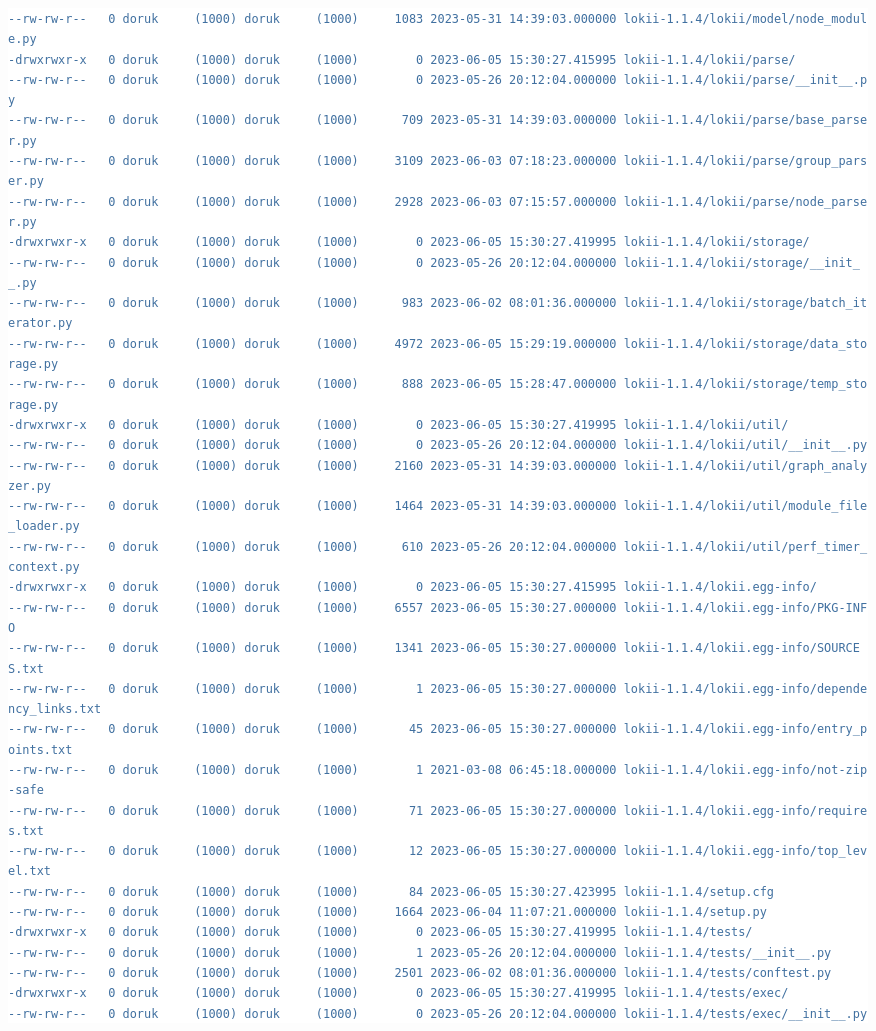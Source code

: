 ```diff
--rw-rw-r--   0 doruk     (1000) doruk     (1000)     1083 2023-05-31 14:39:03.000000 lokii-1.1.4/lokii/model/node_module.py
-drwxrwxr-x   0 doruk     (1000) doruk     (1000)        0 2023-06-05 15:30:27.415995 lokii-1.1.4/lokii/parse/
--rw-rw-r--   0 doruk     (1000) doruk     (1000)        0 2023-05-26 20:12:04.000000 lokii-1.1.4/lokii/parse/__init__.py
--rw-rw-r--   0 doruk     (1000) doruk     (1000)      709 2023-05-31 14:39:03.000000 lokii-1.1.4/lokii/parse/base_parser.py
--rw-rw-r--   0 doruk     (1000) doruk     (1000)     3109 2023-06-03 07:18:23.000000 lokii-1.1.4/lokii/parse/group_parser.py
--rw-rw-r--   0 doruk     (1000) doruk     (1000)     2928 2023-06-03 07:15:57.000000 lokii-1.1.4/lokii/parse/node_parser.py
-drwxrwxr-x   0 doruk     (1000) doruk     (1000)        0 2023-06-05 15:30:27.419995 lokii-1.1.4/lokii/storage/
--rw-rw-r--   0 doruk     (1000) doruk     (1000)        0 2023-05-26 20:12:04.000000 lokii-1.1.4/lokii/storage/__init__.py
--rw-rw-r--   0 doruk     (1000) doruk     (1000)      983 2023-06-02 08:01:36.000000 lokii-1.1.4/lokii/storage/batch_iterator.py
--rw-rw-r--   0 doruk     (1000) doruk     (1000)     4972 2023-06-05 15:29:19.000000 lokii-1.1.4/lokii/storage/data_storage.py
--rw-rw-r--   0 doruk     (1000) doruk     (1000)      888 2023-06-05 15:28:47.000000 lokii-1.1.4/lokii/storage/temp_storage.py
-drwxrwxr-x   0 doruk     (1000) doruk     (1000)        0 2023-06-05 15:30:27.419995 lokii-1.1.4/lokii/util/
--rw-rw-r--   0 doruk     (1000) doruk     (1000)        0 2023-05-26 20:12:04.000000 lokii-1.1.4/lokii/util/__init__.py
--rw-rw-r--   0 doruk     (1000) doruk     (1000)     2160 2023-05-31 14:39:03.000000 lokii-1.1.4/lokii/util/graph_analyzer.py
--rw-rw-r--   0 doruk     (1000) doruk     (1000)     1464 2023-05-31 14:39:03.000000 lokii-1.1.4/lokii/util/module_file_loader.py
--rw-rw-r--   0 doruk     (1000) doruk     (1000)      610 2023-05-26 20:12:04.000000 lokii-1.1.4/lokii/util/perf_timer_context.py
-drwxrwxr-x   0 doruk     (1000) doruk     (1000)        0 2023-06-05 15:30:27.415995 lokii-1.1.4/lokii.egg-info/
--rw-rw-r--   0 doruk     (1000) doruk     (1000)     6557 2023-06-05 15:30:27.000000 lokii-1.1.4/lokii.egg-info/PKG-INFO
--rw-rw-r--   0 doruk     (1000) doruk     (1000)     1341 2023-06-05 15:30:27.000000 lokii-1.1.4/lokii.egg-info/SOURCES.txt
--rw-rw-r--   0 doruk     (1000) doruk     (1000)        1 2023-06-05 15:30:27.000000 lokii-1.1.4/lokii.egg-info/dependency_links.txt
--rw-rw-r--   0 doruk     (1000) doruk     (1000)       45 2023-06-05 15:30:27.000000 lokii-1.1.4/lokii.egg-info/entry_points.txt
--rw-rw-r--   0 doruk     (1000) doruk     (1000)        1 2021-03-08 06:45:18.000000 lokii-1.1.4/lokii.egg-info/not-zip-safe
--rw-rw-r--   0 doruk     (1000) doruk     (1000)       71 2023-06-05 15:30:27.000000 lokii-1.1.4/lokii.egg-info/requires.txt
--rw-rw-r--   0 doruk     (1000) doruk     (1000)       12 2023-06-05 15:30:27.000000 lokii-1.1.4/lokii.egg-info/top_level.txt
--rw-rw-r--   0 doruk     (1000) doruk     (1000)       84 2023-06-05 15:30:27.423995 lokii-1.1.4/setup.cfg
--rw-rw-r--   0 doruk     (1000) doruk     (1000)     1664 2023-06-04 11:07:21.000000 lokii-1.1.4/setup.py
-drwxrwxr-x   0 doruk     (1000) doruk     (1000)        0 2023-06-05 15:30:27.419995 lokii-1.1.4/tests/
--rw-rw-r--   0 doruk     (1000) doruk     (1000)        1 2023-05-26 20:12:04.000000 lokii-1.1.4/tests/__init__.py
--rw-rw-r--   0 doruk     (1000) doruk     (1000)     2501 2023-06-02 08:01:36.000000 lokii-1.1.4/tests/conftest.py
-drwxrwxr-x   0 doruk     (1000) doruk     (1000)        0 2023-06-05 15:30:27.419995 lokii-1.1.4/tests/exec/
--rw-rw-r--   0 doruk     (1000) doruk     (1000)        0 2023-05-26 20:12:04.000000 lokii-1.1.4/tests/exec/__init__.py
```